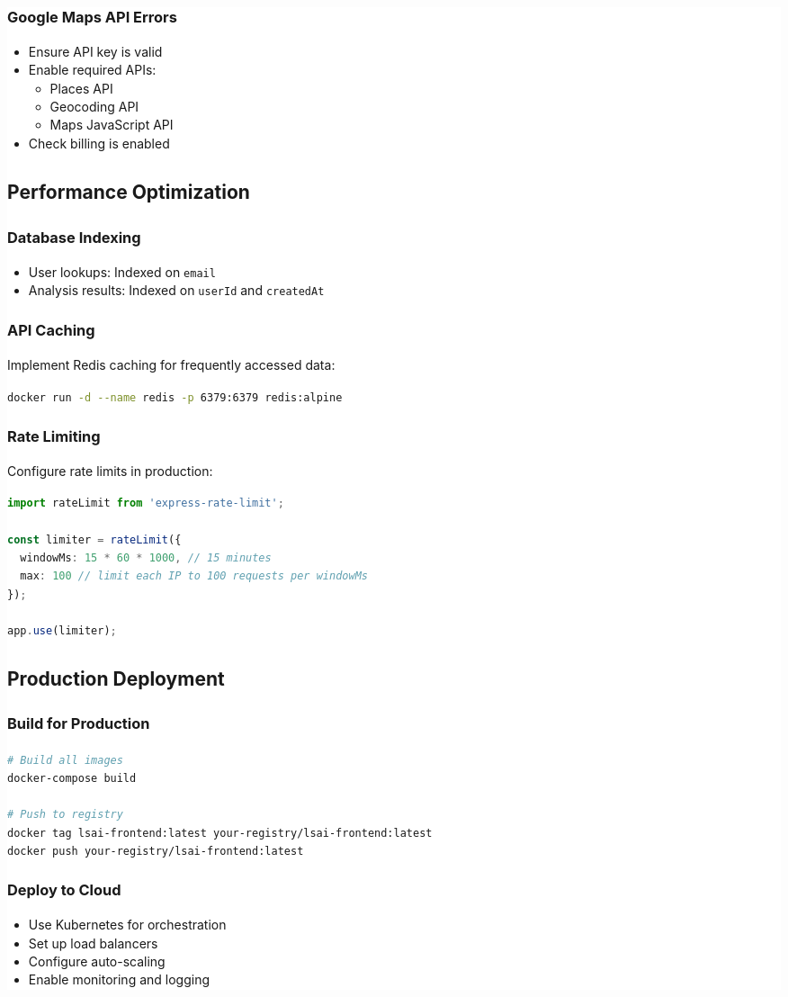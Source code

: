 ### Google Maps API Errors
- Ensure API key is valid
- Enable required APIs:
  - Places API
  - Geocoding API
  - Maps JavaScript API
- Check billing is enabled

## Performance Optimization

### Database Indexing
- User lookups: Indexed on `email`
- Analysis results: Indexed on `userId` and `createdAt`

### API Caching
Implement Redis caching for frequently accessed data:
```bash
docker run -d --name redis -p 6379:6379 redis:alpine
```

### Rate Limiting
Configure rate limits in production:
```typescript
import rateLimit from 'express-rate-limit';

const limiter = rateLimit({
  windowMs: 15 * 60 * 1000, // 15 minutes
  max: 100 // limit each IP to 100 requests per windowMs
});

app.use(limiter);
```

## Production Deployment

### Build for Production
```bash
# Build all images
docker-compose build

# Push to registry
docker tag lsai-frontend:latest your-registry/lsai-frontend:latest
docker push your-registry/lsai-frontend:latest
```

### Deploy to Cloud
- Use Kubernetes for orchestration
- Set up load balancers
- Configure auto-scaling
- Enable monitoring and logging
